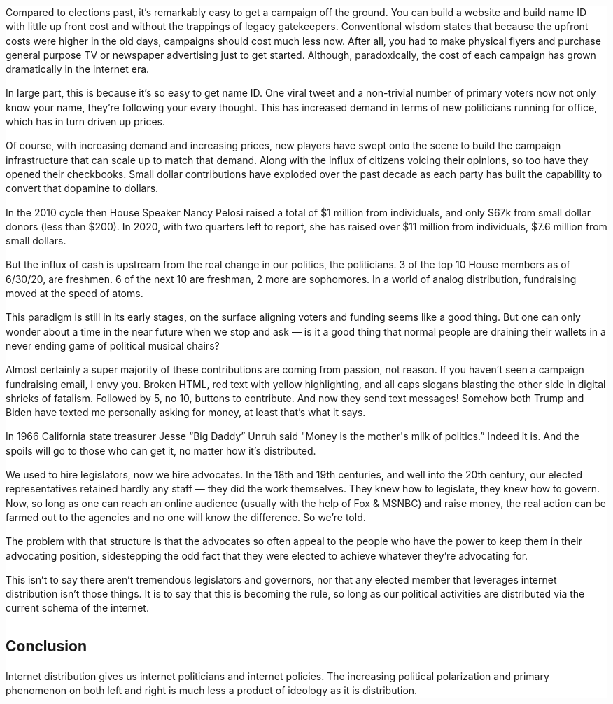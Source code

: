 Compared to elections past, it’s remarkably easy to get a campaign off the ground. You can build a website and build name ID with little up front cost and without the trappings of legacy gatekeepers. Conventional wisdom states that because the upfront costs were higher in the old days, campaigns should cost much less now. After all, you had to make physical flyers and purchase general purpose TV or newspaper advertising just to get started. Although, paradoxically, the cost of each campaign has grown dramatically in the internet era. 

In large part, this is because it’s so easy to get name ID. One viral tweet and a non-trivial number of primary voters now not only know your name, they’re following your every thought. This has increased demand in terms of new politicians running for office, which has in turn driven up prices. 

Of course, with increasing demand and increasing prices, new players have swept onto the scene to build the campaign infrastructure that can scale up to match that demand. Along with the influx of citizens voicing their opinions, so too have they opened their checkbooks. Small dollar contributions have exploded over the past decade as each party has built the capability to convert that dopamine to dollars. 

In the 2010 cycle then House Speaker Nancy Pelosi raised a total of $1 million from individuals, and only $67k from small dollar donors (less than $200). In 2020, with two quarters left to report, she has raised over $11 million from individuals, $7.6 million from small dollars. 

But the influx of cash is upstream from the real change in our politics, the politicians. 3 of the top 10 House members as of 6/30/20, are freshmen. 6 of the next 10 are freshman, 2 more are sophomores. In a world of analog distribution, fundraising moved at the speed of atoms. 

This paradigm is still in its early stages, on the surface aligning voters and funding seems like a good thing. But one can only wonder about a time in the near future when we stop and ask — is it a good thing that normal people are draining their wallets in a never ending game of political musical chairs? 

Almost certainly a super majority of these contributions are coming from passion, not reason. If you haven’t seen a campaign fundraising email, I envy you. Broken HTML, red text with yellow highlighting, and all caps slogans blasting the other side in digital shrieks of fatalism. Followed by 5, no 10, buttons to contribute. And now they send text messages! Somehow both Trump and Biden have texted me personally asking for money, at least that’s what it says. 

In 1966 California state treasurer Jesse “Big Daddy” Unruh said "Money is the mother's milk of politics.” Indeed it is. And the spoils will go to those who can get it, no matter how it’s distributed. 

We used to hire legislators, now we hire advocates. In the 18th and 19th centuries, and well into the 20th century, our elected representatives retained hardly any staff — they did the work themselves. They knew how to legislate, they knew how to govern. Now, so long as one can reach an online audience (usually with the help of Fox & MSNBC) and raise money, the real action can be farmed out to the agencies and no one will know the difference. So we’re told. 

The problem with that structure is that the advocates so often appeal to the people who have the power to keep them in their advocating position, sidestepping the odd fact that they were elected to achieve whatever they’re advocating for. 

This isn’t to say there aren’t tremendous legislators and governors, nor that any elected member that leverages internet distribution isn’t those things. It is to say that this is becoming the rule, so long as our political activities are distributed via the current schema of the internet.   

## Conclusion
Internet distribution gives us internet politicians and internet policies. The increasing political polarization and primary phenomenon on both left and right is much less a product of ideology as it is distribution. 
